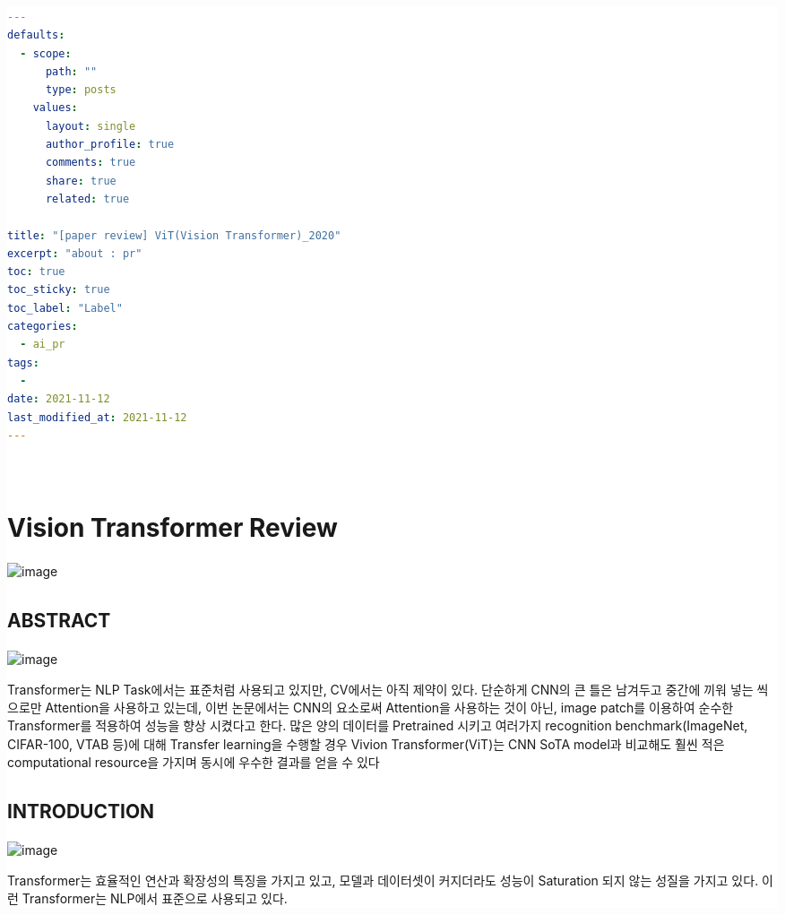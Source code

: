 ```yaml
---
defaults:
  - scope:
      path: ""
      type: posts
    values:
      layout: single
      author_profile: true
      comments: true
      share: true
      related: true

title: "[paper review] ViT(Vision Transformer)_2020"
excerpt: "about : pr"
toc: true
toc_sticky: true
toc_label: "Label"
categories:
  - ai_pr
tags:
  - 
date: 2021-11-12
last_modified_at: 2021-11-12
---
```

<br>

# Vision Transformer Review

![image](https://user-images.githubusercontent.com/77658029/141405793-2660d30b-1a61-45c9-8f22-d6c925f00652.png)

## ABSTRACT

![image](https://user-images.githubusercontent.com/77658029/141405980-39d89dd3-4457-482e-8921-699983135613.png)

Transformer는 NLP Task에서는 표준처럼 사용되고 있지만, CV에서는 아직 제약이 있다. 단순하게 CNN의 큰 틀은 남겨두고 중간에 끼워 넣는 씩으로만 Attention을 사용하고 있는데, 이번 논문에서는 CNN의 요소로써 Attention을 사용하는 것이 아닌, image patch를 이용하여 순수한 Transformer를 적용하여 성능을 향상 시켰다고 한다. 많은 양의 데이터를 Pretrained 시키고 여러가지 recognition benchmark(ImageNet, CIFAR-100, VTAB 등)에 대해 Transfer learning을 수행할 경우 Vivion Transformer(ViT)는 CNN SoTA model과 비교해도 훨씬 적은 computational resource을 가지며 동시에 우수한 결과를 얻을 수 있다


## INTRODUCTION

![image](https://user-images.githubusercontent.com/77658029/141407106-ad223712-d669-4ef9-ae20-ac5ad840ecda.png)

Transformer는 효율적인 연산과 확장성의 특징을 가지고 있고, 모델과 데이터셋이 커지더라도 성능이 Saturation 되지 않는 성질을 가지고 있다. 이런 Transformer는 NLP에서 표준으로 사용되고 있다.
